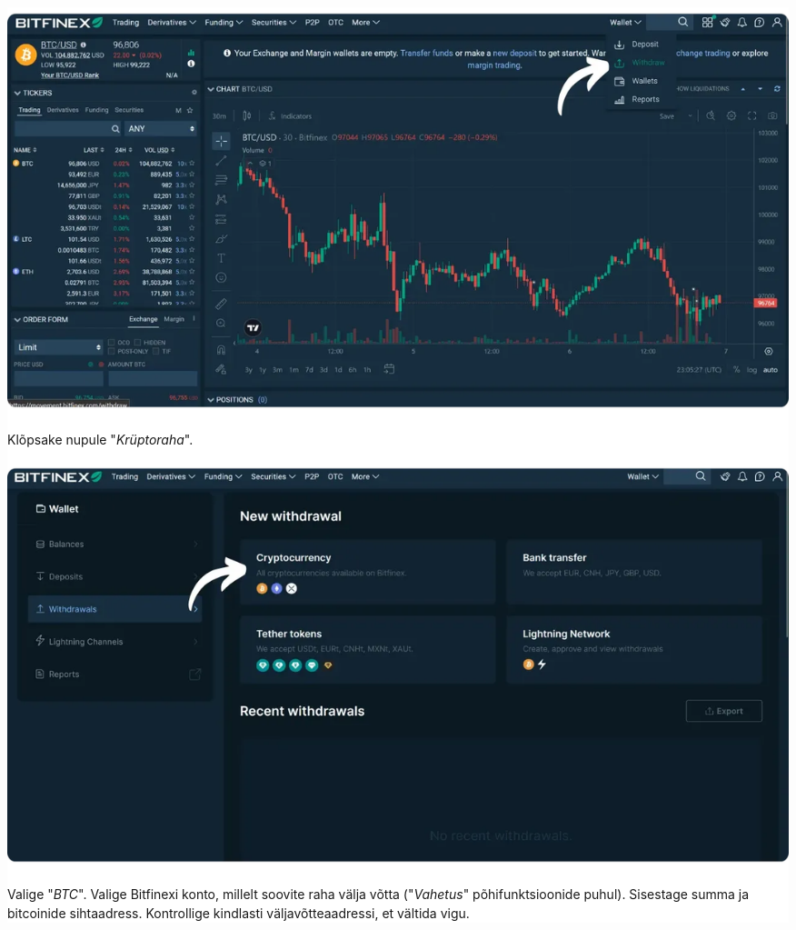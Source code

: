 ![BITFINEX](assets/fr/21.webp)

Klõpsake nupule "*Krüptoraha*".

![BITFINEX](assets/fr/22.webp)

Valige "*BTC*". Valige Bitfinexi konto, millelt soovite raha välja võtta ("*Vahetus*" põhifunktsioonide puhul). Sisestage summa ja bitcoinide sihtaadress. Kontrollige kindlasti väljavõtteaadressi, et vältida vigu.
